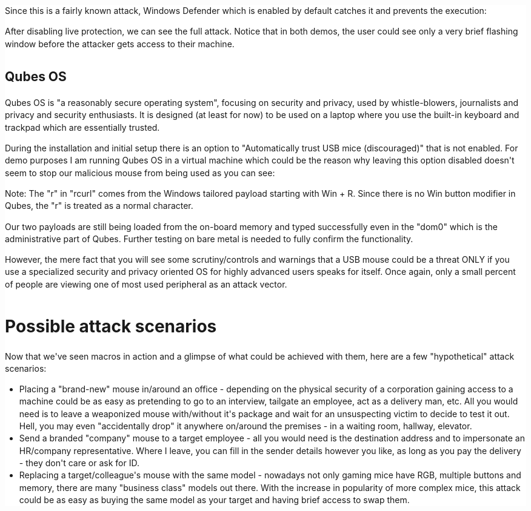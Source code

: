 Since this is a fairly known attack, Windows Defender which is enabled by default catches it and prevents the execution:

<video src="/assets/mousehack/videos/defender_demo.mp4" type="video/mp4" width="100%" controls></video>

After disabling live protection, we can see the full attack. Notice that in both demos, the user could see only a very brief flashing window before the attacker gets access to their machine.

<video src="/assets/mousehack/videos/defender_disabled_demo.mp4" type="video/mp4" width="100%" controls></video>


## Qubes OS

Qubes OS is "a reasonably secure operating system", focusing on security and privacy, used by whistle-blowers, journalists and privacy and security enthusiasts. It is designed (at least for now) to be used on a laptop where you use the built-in keyboard and trackpad which are essentially trusted. 

During the installation and initial setup there is an option to "Automatically trust USB mice (discouraged)" that is not enabled. For demo purposes I am running Qubes OS in a virtual machine which could be the reason why leaving this option disabled doesn't seem to stop our malicious mouse from being used as you can see:

<video src="/assets/mousehack/videos/qubes_os_demo.mp4" type="video/mp4" width="100%" controls></video>
Note: The "r" in "rcurl" comes from the Windows tailored payload starting with Win + R. Since there is no Win button modifier in Qubes, the "r" is treated as a normal character.

Our two payloads are still being loaded from the on-board memory and typed successfully even in the "dom0" which is the administrative part of Qubes. Further testing on bare metal is needed to fully confirm the functionality. 

However, the mere fact that you will see some scrutiny/controls and warnings that a USB mouse could be a threat ONLY if you use a specialized security and privacy oriented OS for highly advanced users speaks for itself. Once again, only a small percent of people are viewing one of most used peripheral as an attack vector.

# Possible attack scenarios

Now that we've seen macros in action and a glimpse of what could be achieved with them, here are a few "hypothetical" attack scenarios:

- Placing a "brand-new" mouse in/around an office - depending on the physical security of a corporation gaining access to a machine could be as easy as pretending to go to an interview, tailgate an employee, act as a delivery man, etc. All you would need is to leave a weaponized mouse with/without it's package and wait for an unsuspecting victim to decide to test it out. Hell, you may even "accidentally drop" it anywhere on/around the premises - in a waiting room, hallway, elevator.
- Send a branded "company" mouse to a target employee - all you would need is the destination address and to impersonate an HR/company representative. Where I leave, you can fill in the sender details however you like, as long as you pay the delivery - they don't care or ask for ID.
- Replacing a target/colleague's mouse with the same model - nowadays not only gaming mice have RGB, multiple buttons and memory, there are many "business class" models out there. With the increase in popularity of more complex mice, this attack could be as easy as buying the same model as your target and having brief access to swap them.
